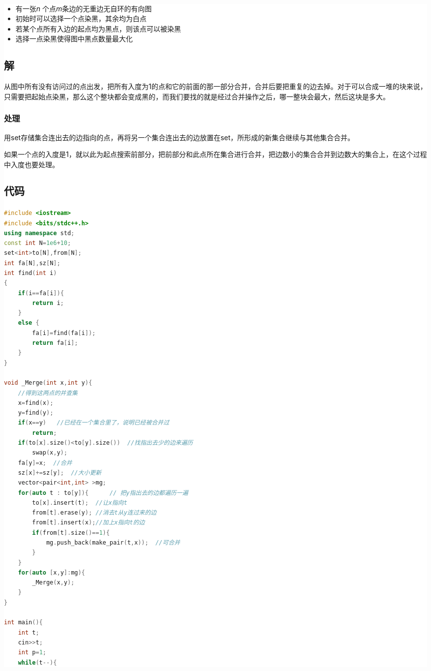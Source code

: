 - 有一张$n$ 个点$m$条边的无重边无自环的有向图
- 初始时可以选择一个点染黑，其余均为白点
- 若某个点所有入边的起点均为黑点，则该点可以被染黑
- 选择一点染黑使得图中黑点数量最大化

## 解

从图中所有没有访问过的点出发，把所有入度为1的点和它的前面的那一部分合并，合并后要把重复的边去掉。对于可以合成一堆的块来说，只需要把起始点染黑，那么这个整块都会变成黑的，而我们要找的就是经过合并操作之后，哪一整块会最大，然后这块是多大。

### 处理

用set存储集合连出去的边指向的点，再将另一个集合连出去的边放置在set，所形成的新集合继续与其他集合合并。

如果一个点的入度是1，就以此为起点搜索前部分，把前部分和此点所在集合进行合并，把边数小的集合合并到边数大的集合上，在这个过程中入度也要处理。
## 代码
```cpp
#include <iostream>
#include <bits/stdc++.h>
using namespace std;
const int N=1e6+10;
set<int>to[N],from[N];
int fa[N],sz[N];
int find(int i)
{
	if(i==fa[i]){
		return i;
	}
	else {
		fa[i]=find(fa[i]);
		return fa[i];
	}
}

void _Merge(int x,int y){
	//得到这两点的并查集 
	x=find(x);
	y=find(y);
	if(x==y)   //已经在一个集合里了，说明已经被合并过 
		return;
	if(to[x].size()<to[y].size())  //找指出去少的边来遍历 
		swap(x,y);
	fa[y]=x;  //合并 
	sz[x]+=sz[y];  //大小更新 
	vector<pair<int,int> >mg; 
	for(auto t : to[y]){      // 把y指出去的边都遍历一遍 
		to[x].insert(t);  //让x指向t 
		from[t].erase(y); //消去t从y连过来的边 
		from[t].insert(x);//加上x指向t的边 
		if(from[t].size()==1){
			mg.push_back(make_pair(t,x));  //可合并 
		}
	} 
	for(auto [x,y]:mg){
		_Merge(x,y);
	}
}

int main(){
	int t;
	cin>>t;
	int p=1;
	while(t--){
```